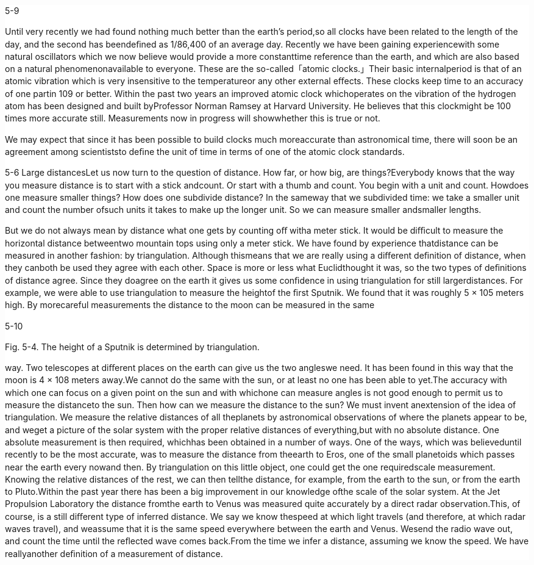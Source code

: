 5-9

Until very recently we had found nothing much better than the earth’s period,so all clocks have been related to the length of the day, and the second has beendeﬁned as 1/86,400 of an average day. Recently we have been gaining experiencewith some natural oscillators which we now believe would provide a more constanttime reference than the earth, and which are also based on a natural phenomenonavailable to everyone. These are the so-called「atomic clocks.」Their basic internalperiod is that of an atomic vibration which is very insensitive to the temperatureor any other external eﬀects. These clocks keep time to an accuracy of one partin 109 or better. Within the past two years an improved atomic clock whichoperates on the vibration of the hydrogen atom has been designed and built byProfessor Norman Ramsey at Harvard University. He believes that this clockmight be 100 times more accurate still. Measurements now in progress will showwhether this is true or not.

We may expect that since it has been possible to build clocks much moreaccurate than astronomical time, there will soon be an agreement among scientiststo deﬁne the unit of time in terms of one of the atomic clock standards.

5-6 Large distancesLet us now turn to the question of distance. How far, or how big, are things?Everybody knows that the way you measure distance is to start with a stick andcount. Or start with a thumb and count. You begin with a unit and count. Howdoes one measure smaller things? How does one subdivide distance? In the sameway that we subdivided time: we take a smaller unit and count the number ofsuch units it takes to make up the longer unit. So we can measure smaller andsmaller lengths.

But we do not always mean by distance what one gets by counting oﬀ witha meter stick. It would be diﬃcult to measure the horizontal distance betweentwo mountain tops using only a meter stick. We have found by experience thatdistance can be measured in another fashion: by triangulation. Although thismeans that we are really using a diﬀerent deﬁnition of distance, when they canboth be used they agree with each other. Space is more or less what Euclidthought it was, so the two types of deﬁnitions of distance agree. Since they doagree on the earth it gives us some conﬁdence in using triangulation for still largerdistances. For example, we were able to use triangulation to measure the heightof the ﬁrst Sputnik. We found that it was roughly 5 × 105 meters high. By morecareful measurements the distance to the moon can be measured in the same

5-10

Fig. 5-4. The height of a Sputnik is determined by triangulation.

way. Two telescopes at diﬀerent places on the earth can give us the two angleswe need. It has been found in this way that the moon is 4 × 108 meters away.We cannot do the same with the sun, or at least no one has been able to yet.The accuracy with which one can focus on a given point on the sun and with whichone can measure angles is not good enough to permit us to measure the distanceto the sun. Then how can we measure the distance to the sun? We must invent anextension of the idea of triangulation. We measure the relative distances of all theplanets by astronomical observations of where the planets appear to be, and weget a picture of the solar system with the proper relative distances of everything,but with no absolute distance. One absolute measurement is then required, whichhas been obtained in a number of ways. One of the ways, which was believeduntil recently to be the most accurate, was to measure the distance from theearth to Eros, one of the small planetoids which passes near the earth every nowand then. By triangulation on this little object, one could get the one requiredscale measurement. Knowing the relative distances of the rest, we can then tellthe distance, for example, from the earth to the sun, or from the earth to Pluto.Within the past year there has been a big improvement in our knowledge ofthe scale of the solar system. At the Jet Propulsion Laboratory the distance fromthe earth to Venus was measured quite accurately by a direct radar observation.This, of course, is a still diﬀerent type of inferred distance. We say we know thespeed at which light travels (and therefore, at which radar waves travel), and weassume that it is the same speed everywhere between the earth and Venus. Wesend the radio wave out, and count the time until the reﬂected wave comes back.From the time we infer a distance, assuming we know the speed. We have reallyanother deﬁnition of a measurement of distance.

